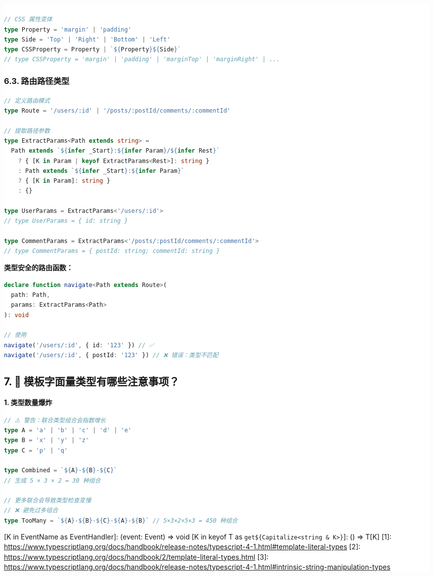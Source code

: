 ```typescript

// CSS 属性变体
type Property = 'margin' | 'padding'
type Side = 'Top' | 'Right' | 'Bottom' | 'Left'
type CSSProperty = Property | `${Property}${Side}`
// type CSSProperty = 'margin' | 'padding' | 'marginTop' | 'marginRight' | ...
```

### 6.3. 路由路径类型

```typescript
// 定义路由模式
type Route = '/users/:id' | '/posts/:postId/comments/:commentId'

// 提取路径参数
type ExtractParams<Path extends string> =
  Path extends `${infer _Start}:${infer Param}/${infer Rest}`
    ? { [K in Param | keyof ExtractParams<Rest>]: string }
    : Path extends `${infer _Start}:${infer Param}`
    ? { [K in Param]: string }
    : {}

type UserParams = ExtractParams<'/users/:id'>
// type UserParams = { id: string }

type CommentParams = ExtractParams<'/posts/:postId/comments/:commentId'>
// type CommentParams = { postId: string; commentId: string }
```

**类型安全的路由函数：**

```typescript
declare function navigate<Path extends Route>(
  path: Path,
  params: ExtractParams<Path>
): void

// 使用
navigate('/users/:id', { id: '123' }) // ✅
navigate('/users/:id', { postId: '123' }) // ❌ 错误：类型不匹配
```

## 7. 🤔 模板字面量类型有哪些注意事项？

**1. 类型数量爆炸**

```typescript
// ⚠️ 警告：联合类型组合会指数增长
type A = 'a' | 'b' | 'c' | 'd' | 'e'
type B = 'x' | 'y' | 'z'
type C = 'p' | 'q'

type Combined = `${A}-${B}-${C}`
// 生成 5 × 3 × 2 = 30 种组合

// 更多联合会导致类型检查变慢
// ❌ 避免过多组合
type TooMany = `${A}-${B}-${C}-${A}-${B}` // 5×3×2×5×3 = 450 种组合
```


  [K in EventName as EventHandler<K>]: (event: Event) => void
  [K in keyof T as `get${Capitalize<string & K>}`]: () => T[K]
[1]: https://www.typescriptlang.org/docs/handbook/release-notes/typescript-4-1.html#template-literal-types
[2]: https://www.typescriptlang.org/docs/handbook/2/template-literal-types.html
[3]: https://www.typescriptlang.org/docs/handbook/release-notes/typescript-4-1.html#intrinsic-string-manipulation-types